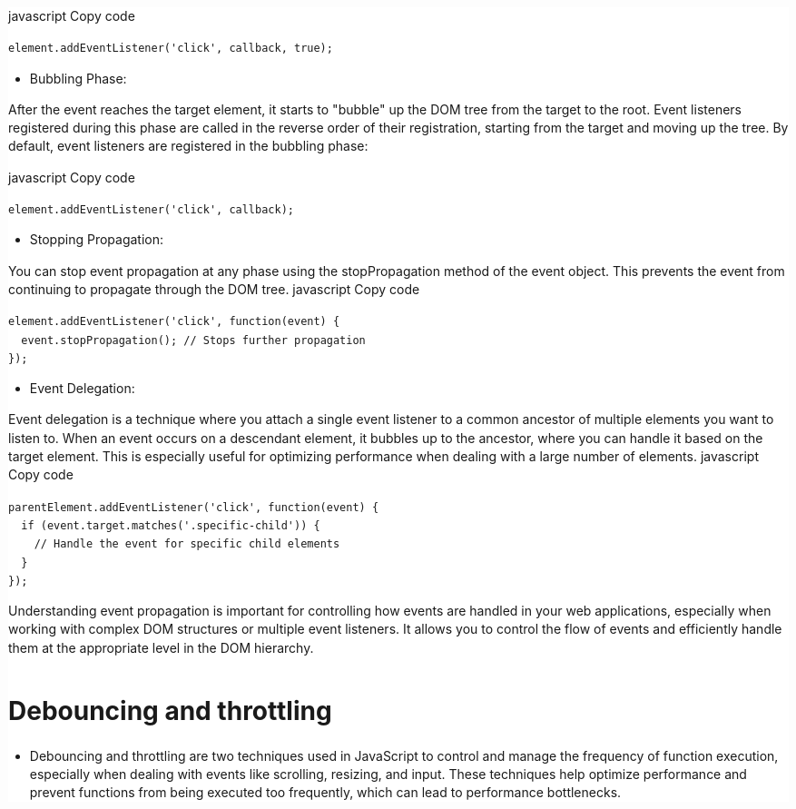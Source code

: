 javascript
Copy code
```
element.addEventListener('click', callback, true);
```
- Bubbling Phase:

After the event reaches the target element, it starts to "bubble" up the DOM tree from the target to the root.
Event listeners registered during this phase are called in the reverse order of their registration, starting from the target and moving up the tree.
By default, event listeners are registered in the bubbling phase:

javascript
Copy code
```
element.addEventListener('click', callback);
```
- Stopping Propagation:

You can stop event propagation at any phase using the stopPropagation method of the event object.
This prevents the event from continuing to propagate through the DOM tree.
javascript
Copy code
```
element.addEventListener('click', function(event) {
  event.stopPropagation(); // Stops further propagation
});
```
 - Event Delegation:

Event delegation is a technique where you attach a single event listener to a common ancestor of multiple elements you want to listen to.
When an event occurs on a descendant element, it bubbles up to the ancestor, where you can handle it based on the target element.
This is especially useful for optimizing performance when dealing with a large number of elements.
javascript
Copy code
```
parentElement.addEventListener('click', function(event) {
  if (event.target.matches('.specific-child')) {
    // Handle the event for specific child elements
  }
});
```
Understanding event propagation is important for controlling how events are handled in your web applications, especially when working with complex DOM structures or multiple event listeners. It allows you to control the flow of events and efficiently handle them at the appropriate level in the DOM hierarchy.


# Debouncing and throttling 
- Debouncing and throttling are two techniques used in JavaScript to control and manage the frequency of function execution, especially when dealing with events like scrolling, resizing, and input. These techniques help optimize performance and prevent functions from being executed too frequently, which can lead to performance bottlenecks.
